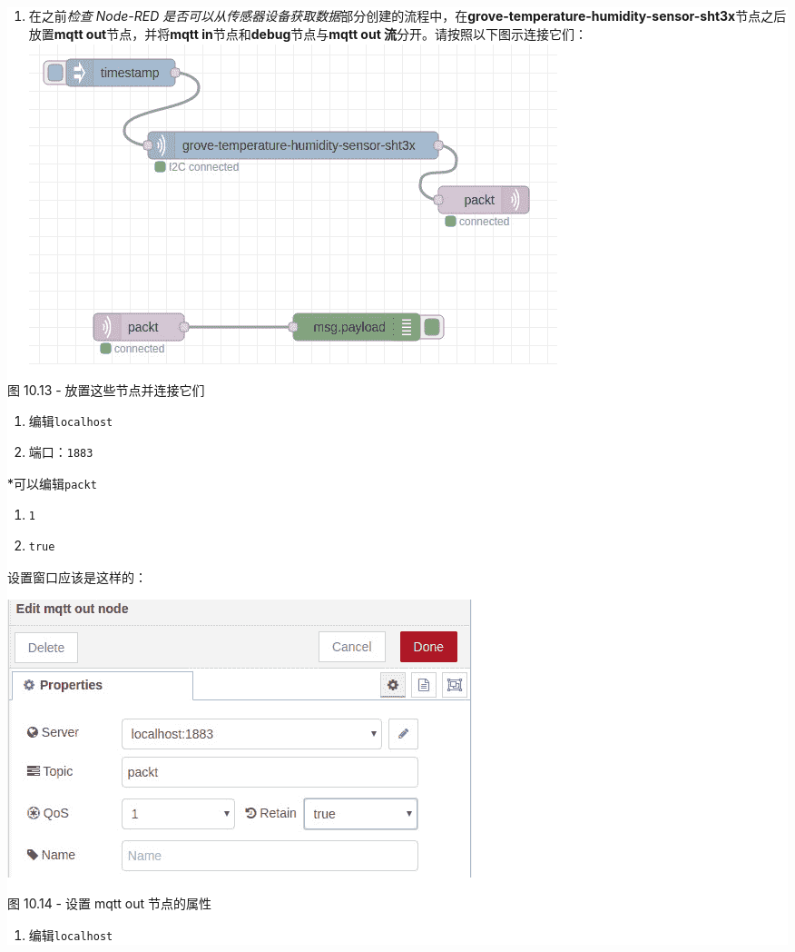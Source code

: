 1.  在之前*检查 Node-RED 是否可以从传感器设备获取数据*部分创建的流程中，在**grove-temperature-humidity-sensor-sht3x**节点之后放置**mqtt out**节点，并将**mqtt in**节点和**debug**节点与**mqtt out 流**分开。请按照以下图示连接它们：![图 10.13 - 放置这些节点并连接它们](img/Figure_10.13_B16353.jpg)

图 10.13 - 放置这些节点并连接它们

1.  编辑`localhost`

1.  端口：`1883`

*可以编辑`packt`

1.  `1`

1.  `true`

设置窗口应该是这样的：

![图 10.14 - 设置 mqtt out 节点的属性](img/Figure_10.14_B16353.jpg)

图 10.14 - 设置 mqtt out 节点的属性

1.  编辑`localhost`
